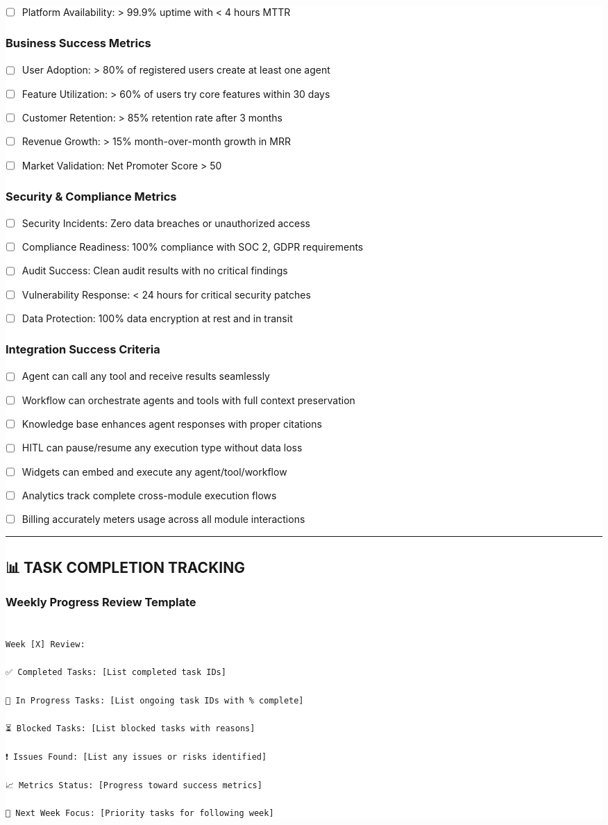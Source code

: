 - [ ] Platform Availability: > 99.9% uptime with < 4 hours MTTR

### Business Success Metrics

- [ ] User Adoption: > 80% of registered users create at least one agent

- [ ] Feature Utilization: > 60% of users try core features within 30 days

- [ ] Customer Retention: > 85% retention rate after 3 months

- [ ] Revenue Growth: > 15% month-over-month growth in MRR

- [ ] Market Validation: Net Promoter Score > 50

### Security & Compliance Metrics

- [ ] Security Incidents: Zero data breaches or unauthorized access

- [ ] Compliance Readiness: 100% compliance with SOC 2, GDPR requirements

- [ ] Audit Success: Clean audit results with no critical findings

- [ ] Vulnerability Response: < 24 hours for critical security patches

- [ ] Data Protection: 100% data encryption at rest and in transit

### Integration Success Criteria

- [ ] Agent can call any tool and receive results seamlessly

- [ ] Workflow can orchestrate agents and tools with full context preservation

- [ ] Knowledge base enhances agent responses with proper citations

- [ ] HITL can pause/resume any execution type without data loss

- [ ] Widgets can embed and execute any agent/tool/workflow

- [ ] Analytics track complete cross-module execution flows

- [ ] Billing accurately meters usage across all module interactions

---

## 📊 TASK COMPLETION TRACKING

### Weekly Progress Review Template

```

Week [X] Review:

✅ Completed Tasks: [List completed task IDs]

🔄 In Progress Tasks: [List ongoing task IDs with % complete]

⏳ Blocked Tasks: [List blocked tasks with reasons]

❗ Issues Found: [List any issues or risks identified]

📈 Metrics Status: [Progress toward success metrics]

🎯 Next Week Focus: [Priority tasks for following week]

```